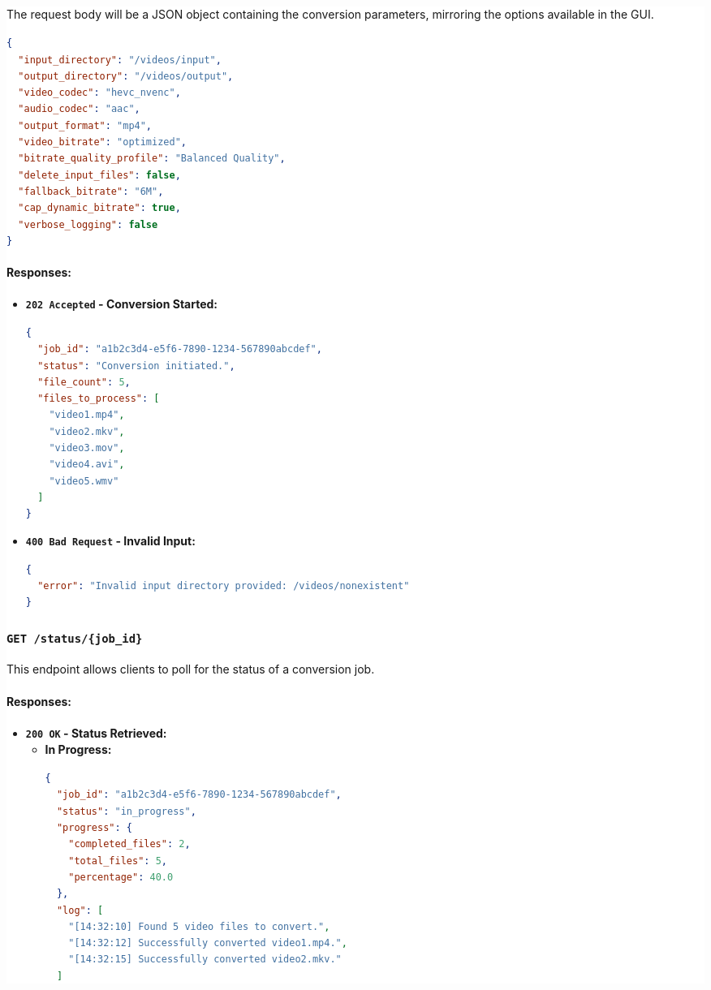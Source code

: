 The request body will be a JSON object containing the conversion parameters, mirroring the options available in the GUI.

```json
{
  "input_directory": "/videos/input",
  "output_directory": "/videos/output",
  "video_codec": "hevc_nvenc",
  "audio_codec": "aac",
  "output_format": "mp4",
  "video_bitrate": "optimized",
  "bitrate_quality_profile": "Balanced Quality",
  "delete_input_files": false,
  "fallback_bitrate": "6M",
  "cap_dynamic_bitrate": true,
  "verbose_logging": false
}
```

#### Responses:

*   **`202 Accepted` - Conversion Started:**
    ```json
    {
      "job_id": "a1b2c3d4-e5f6-7890-1234-567890abcdef",
      "status": "Conversion initiated.",
      "file_count": 5,
      "files_to_process": [
        "video1.mp4",
        "video2.mkv",
        "video3.mov",
        "video4.avi",
        "video5.wmv"
      ]
    }
    ```

*   **`400 Bad Request` - Invalid Input:**
    ```json
    {
      "error": "Invalid input directory provided: /videos/nonexistent"
    }
    ```

### `GET /status/{job_id}`

This endpoint allows clients to poll for the status of a conversion job.

#### Responses:

*   **`200 OK` - Status Retrieved:**
    *   **In Progress:**
        ```json
        {
          "job_id": "a1b2c3d4-e5f6-7890-1234-567890abcdef",
          "status": "in_progress",
          "progress": {
            "completed_files": 2,
            "total_files": 5,
            "percentage": 40.0
          },
          "log": [
            "[14:32:10] Found 5 video files to convert.",
            "[14:32:12] Successfully converted video1.mp4.",
            "[14:32:15] Successfully converted video2.mkv."
          ]